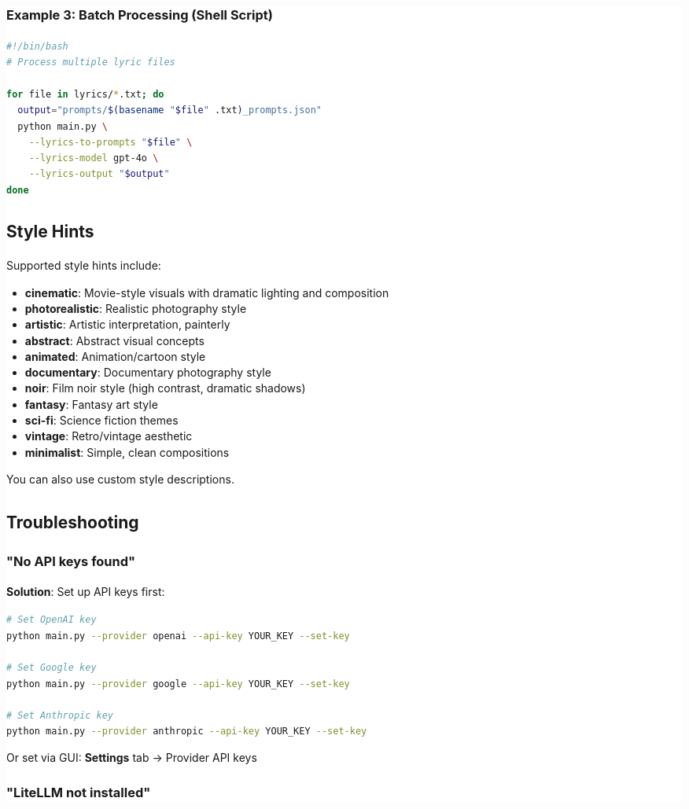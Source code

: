 ### Example 3: Batch Processing (Shell Script)

```bash
#!/bin/bash
# Process multiple lyric files

for file in lyrics/*.txt; do
  output="prompts/$(basename "$file" .txt)_prompts.json"
  python main.py \
    --lyrics-to-prompts "$file" \
    --lyrics-model gpt-4o \
    --lyrics-output "$output"
done
```

## Style Hints

Supported style hints include:

- **cinematic**: Movie-style visuals with dramatic lighting and composition
- **photorealistic**: Realistic photography style
- **artistic**: Artistic interpretation, painterly
- **abstract**: Abstract visual concepts
- **animated**: Animation/cartoon style
- **documentary**: Documentary photography style
- **noir**: Film noir style (high contrast, dramatic shadows)
- **fantasy**: Fantasy art style
- **sci-fi**: Science fiction themes
- **vintage**: Retro/vintage aesthetic
- **minimalist**: Simple, clean compositions

You can also use custom style descriptions.

## Troubleshooting

### "No API keys found"

**Solution**: Set up API keys first:

```bash
# Set OpenAI key
python main.py --provider openai --api-key YOUR_KEY --set-key

# Set Google key
python main.py --provider google --api-key YOUR_KEY --set-key

# Set Anthropic key
python main.py --provider anthropic --api-key YOUR_KEY --set-key
```

Or set via GUI: **Settings** tab → Provider API keys

### "LiteLLM not installed"
